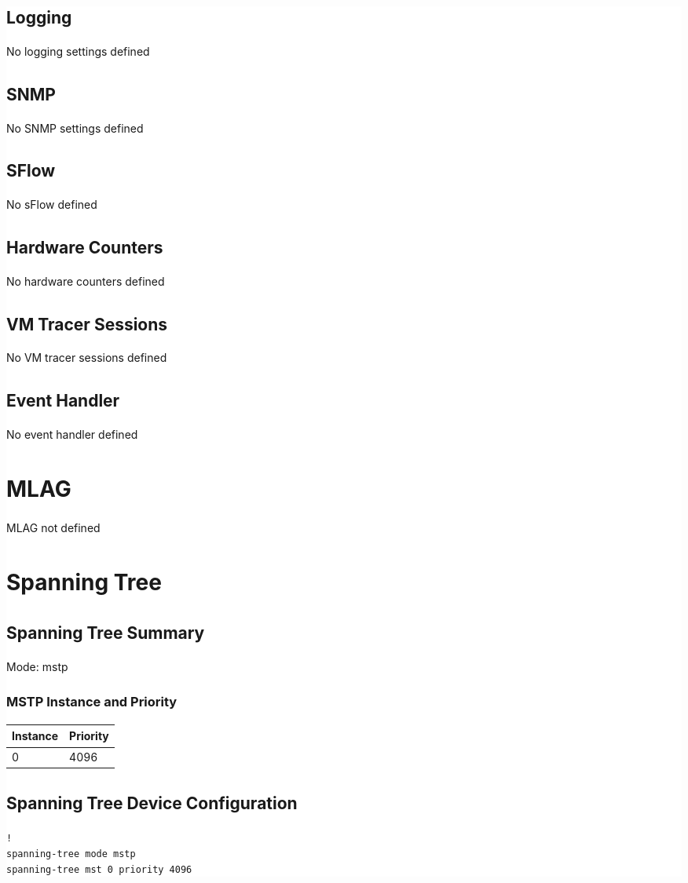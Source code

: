 ## Logging

No logging settings defined

## SNMP

No SNMP settings defined

## SFlow

No sFlow defined

## Hardware Counters

No hardware counters defined

## VM Tracer Sessions

No VM tracer sessions defined

## Event Handler

No event handler defined

# MLAG

MLAG not defined

# Spanning Tree

## Spanning Tree Summary

Mode: mstp

### MSTP Instance and Priority

| Instance | Priority |
| -------- | -------- |
| 0 | 4096 |

## Spanning Tree Device Configuration

```eos
!
spanning-tree mode mstp
spanning-tree mst 0 priority 4096
```

